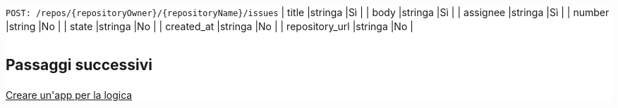 ```POST: /repos/{repositoryOwner}/{repositoryName}/issues``` 
| title |stringa |Sì |
| body |stringa |Sì |
| assignee |stringa |Sì |
| number |string |No |
| state |stringa |No |
| created_at |stringa |No |
| repository_url |stringa |No |

## <a name="next-steps"></a>Passaggi successivi
[Creare un'app per la logica](../logic-apps/logic-apps-create-a-logic-app.md)







